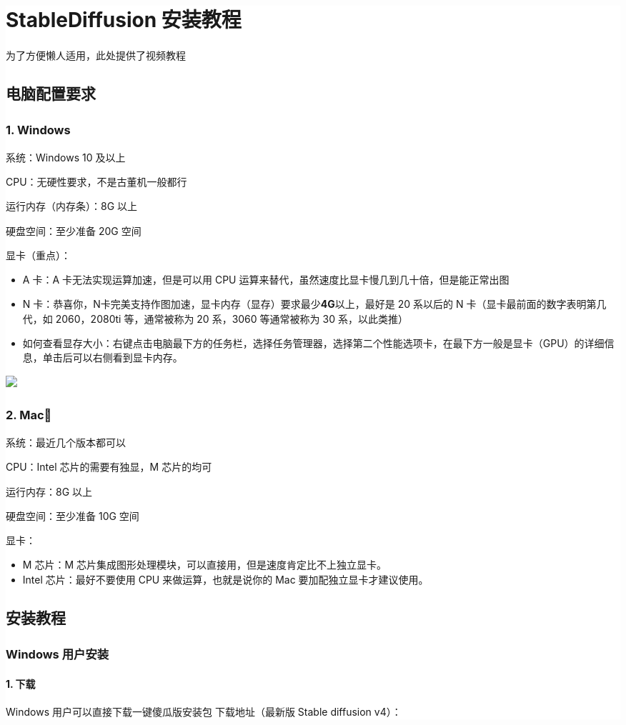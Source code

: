 # StableDiffusion 安装教程

为了方便懒人适用，此处提供了视频教程

<iframe id="my-iframe" src="https://player.bilibili.com/player.html?aid=353054754&bvid=BV1NX4y1Q7MH&cid=1094613839&page=1" scrolling="no" border="0" frameborder="no" framespacing="0" width="700px" height="652px"allowfullscreen="true"> </iframe>

## 电脑配置要求

### 1. Windows

系统：Windows 10 及以上

CPU：无硬性要求，不是古董机一般都行

运行内存（内存条）：8G 以上

硬盘空间：至少准备 20G 空间

显卡（重点）：

- A 卡：A 卡无法实现运算加速，但是可以用 CPU 运算来替代，虽然速度比显卡慢几到几十倍，但是能正常出图

- N 卡：恭喜你，N卡完美支持作图加速，显卡内存（显存）要求最少**4G**以上，最好是 20 系以后的 N 卡（显卡最前面的数字表明第几代，如 2060，2080ti 等，通常被称为 20 系，3060 等通常被称为 30 系，以此类推）

- 如何查看显存大小：右键点击电脑最下方的任务栏，选择任务管理器，选择第二个性能选项卡，在最下方一般是显卡（GPU）的详细信息，单击后可以右侧看到显卡内存。

![](https://user-images.githubusercontent.com/10662852/233849645-14f4f0d9-717b-47c8-a27f-7eda40eccc5c.png)

### 2. Mac🍎

系统：最近几个版本都可以

CPU：Intel 芯片的需要有独显，M 芯片的均可

运行内存：8G 以上

硬盘空间：至少准备 10G 空间

显卡：

- M 芯片：M 芯片集成图形处理模块，可以直接用，但是速度肯定比不上独立显卡。
- Intel 芯片：最好不要使用 CPU 来做运算，也就是说你的 Mac 要加配独立显卡才建议使用。

## 安装教程

### Windows 用户安装

#### 1. 下载

Windows 用户可以直接下载一键傻瓜版安装包
下载地址（最新版 Stable diffusion v4）：
